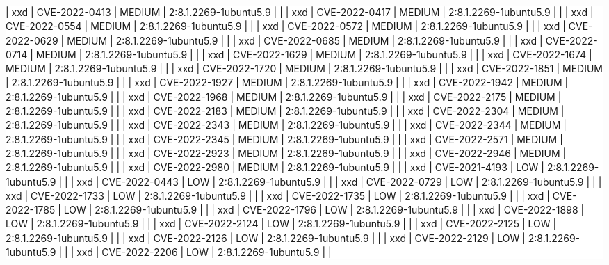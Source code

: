 | xxd         |    CVE-2022-0413   |   MEDIUM  |  2:8.1.2269-1ubuntu5.9 |  |
| xxd         |    CVE-2022-0417   |   MEDIUM  |  2:8.1.2269-1ubuntu5.9 |  |
| xxd         |    CVE-2022-0554   |   MEDIUM  |  2:8.1.2269-1ubuntu5.9 |  |
| xxd         |    CVE-2022-0572   |   MEDIUM  |  2:8.1.2269-1ubuntu5.9 |  |
| xxd         |    CVE-2022-0629   |   MEDIUM  |  2:8.1.2269-1ubuntu5.9 |  |
| xxd         |    CVE-2022-0685   |   MEDIUM  |  2:8.1.2269-1ubuntu5.9 |  |
| xxd         |    CVE-2022-0714   |   MEDIUM  |  2:8.1.2269-1ubuntu5.9 |  |
| xxd         |    CVE-2022-1629   |   MEDIUM  |  2:8.1.2269-1ubuntu5.9 |  |
| xxd         |    CVE-2022-1674   |   MEDIUM  |  2:8.1.2269-1ubuntu5.9 |  |
| xxd         |    CVE-2022-1720   |   MEDIUM  |  2:8.1.2269-1ubuntu5.9 |  |
| xxd         |    CVE-2022-1851   |   MEDIUM  |  2:8.1.2269-1ubuntu5.9 |  |
| xxd         |    CVE-2022-1927   |   MEDIUM  |  2:8.1.2269-1ubuntu5.9 |  |
| xxd         |    CVE-2022-1942   |   MEDIUM  |  2:8.1.2269-1ubuntu5.9 |  |
| xxd         |    CVE-2022-1968   |   MEDIUM  |  2:8.1.2269-1ubuntu5.9 |  |
| xxd         |    CVE-2022-2175   |   MEDIUM  |  2:8.1.2269-1ubuntu5.9 |  |
| xxd         |    CVE-2022-2183   |   MEDIUM  |  2:8.1.2269-1ubuntu5.9 |  |
| xxd         |    CVE-2022-2304   |   MEDIUM  |  2:8.1.2269-1ubuntu5.9 |  |
| xxd         |    CVE-2022-2343   |   MEDIUM  |  2:8.1.2269-1ubuntu5.9 |  |
| xxd         |    CVE-2022-2344   |   MEDIUM  |  2:8.1.2269-1ubuntu5.9 |  |
| xxd         |    CVE-2022-2345   |   MEDIUM  |  2:8.1.2269-1ubuntu5.9 |  |
| xxd         |    CVE-2022-2571   |   MEDIUM  |  2:8.1.2269-1ubuntu5.9 |  |
| xxd         |    CVE-2022-2923   |   MEDIUM  |  2:8.1.2269-1ubuntu5.9 |  |
| xxd         |    CVE-2022-2946   |   MEDIUM  |  2:8.1.2269-1ubuntu5.9 |  |
| xxd         |    CVE-2022-2980   |   MEDIUM  |  2:8.1.2269-1ubuntu5.9 |  |
| xxd         |    CVE-2021-4193   |   LOW  |  2:8.1.2269-1ubuntu5.9 |  |
| xxd         |    CVE-2022-0443   |   LOW  |  2:8.1.2269-1ubuntu5.9 |  |
| xxd         |    CVE-2022-0729   |   LOW  |  2:8.1.2269-1ubuntu5.9 |  |
| xxd         |    CVE-2022-1733   |   LOW  |  2:8.1.2269-1ubuntu5.9 |  |
| xxd         |    CVE-2022-1735   |   LOW  |  2:8.1.2269-1ubuntu5.9 |  |
| xxd         |    CVE-2022-1785   |   LOW  |  2:8.1.2269-1ubuntu5.9 |  |
| xxd         |    CVE-2022-1796   |   LOW  |  2:8.1.2269-1ubuntu5.9 |  |
| xxd         |    CVE-2022-1898   |   LOW  |  2:8.1.2269-1ubuntu5.9 |  |
| xxd         |    CVE-2022-2124   |   LOW  |  2:8.1.2269-1ubuntu5.9 |  |
| xxd         |    CVE-2022-2125   |   LOW  |  2:8.1.2269-1ubuntu5.9 |  |
| xxd         |    CVE-2022-2126   |   LOW  |  2:8.1.2269-1ubuntu5.9 |  |
| xxd         |    CVE-2022-2129   |   LOW  |  2:8.1.2269-1ubuntu5.9 |  |
| xxd         |    CVE-2022-2206   |   LOW  |  2:8.1.2269-1ubuntu5.9 |  |
